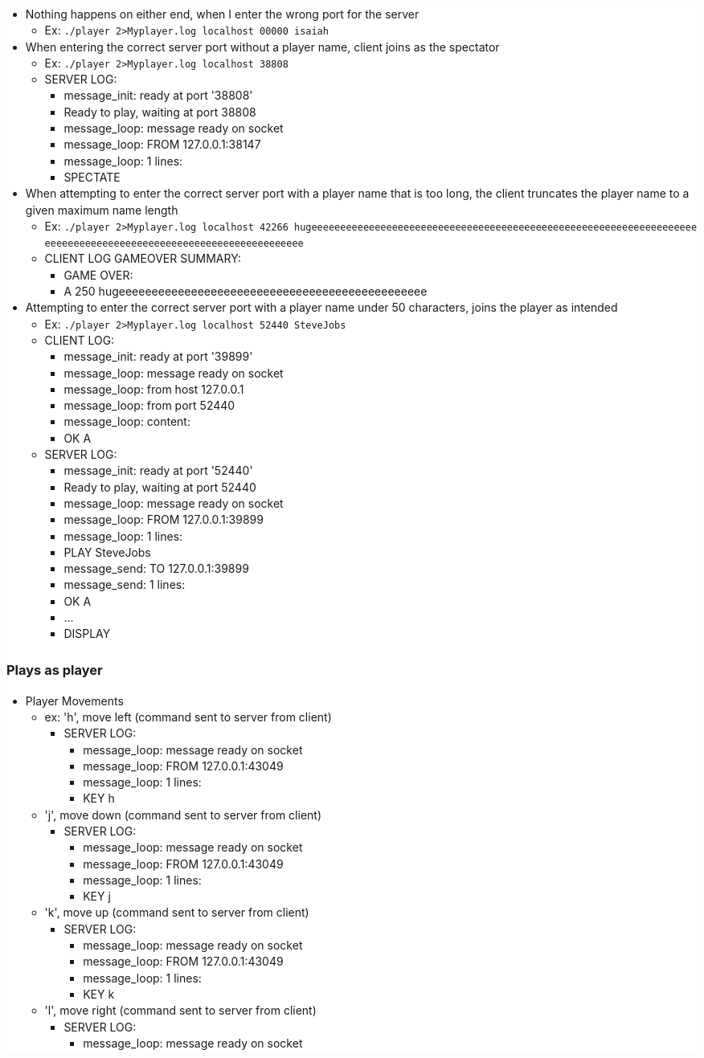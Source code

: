 * Nothing happens on either end, when I enter the wrong port for the server
	* Ex: `./player 2>Myplayer.log localhost 00000 isaiah`
*  When entering the correct server port without a player name, client joins as the spectator
	* Ex: `./player 2>Myplayer.log localhost 38808`
	* SERVER LOG:
		* message_init: ready at port '38808'
		* Ready to play, waiting at port 38808
		* message_loop: message ready on socket
		* message_loop: FROM 127.0.0.1:38147
		* message_loop: 1 lines:
		* SPECTATE
* When attempting to enter the correct server port with a player name that is too long, the client truncates the player name to a given maximum name length
	* Ex: `./player 2>Myplayer.log localhost 42266 hugeeeeeeeeeeeeeeeeeeeeeeeeeeeeeeeeeeeeeeeeeeeeeeeeeeeeeeeeeeeeeeeeeeeeeeeeeeeeeeeeeeeeeeeeeeeeeeeeeeeeeeeeeeeeeeee`
	* CLIENT LOG GAMEOVER SUMMARY:
		* GAME OVER:
		* A    250 hugeeeeeeeeeeeeeeeeeeeeeeeeeeeeeeeeeeeeeeeeeeeeeee
* Attempting to enter the correct server port with a player name under 50 characters, joins the player as intended
	* Ex: `./player 2>Myplayer.log localhost 52440 SteveJobs`
	* CLIENT LOG:
		* message_init: ready at port '39899'
		* message_loop: message ready on socket
		* message_loop: from host 127.0.0.1
		* message_loop: from port 52440
		* message_loop: content:
		* OK A
	* SERVER LOG:
		* message_init: ready at port '52440'
		* Ready to play, waiting at port 52440
		* message_loop: message ready on socket
		* message_loop: FROM 127.0.0.1:39899
		* message_loop: 1 lines:
		* PLAY SteveJobs
		* message_send: TO 127.0.0.1:39899
		* message_send: 1 lines:
		* OK A
		* ...
		* DISPLAY
### Plays as player 
* Player Movements
    * ex: 'h', move left (command sent to server from client)
        * SERVER LOG:
            * message_loop: message ready on socket
            * message_loop: FROM 127.0.0.1:43049
            * message_loop: 1 lines:
            * KEY h
    * 'j', move down (command sent to server from client)
        * SERVER LOG:
            * message_loop: message ready on socket
            * message_loop: FROM 127.0.0.1:43049
            * message_loop: 1 lines:
            * KEY j
    * 'k', move up (command sent to server from client)
        * SERVER LOG:
            * message_loop: message ready on socket
            * message_loop: FROM 127.0.0.1:43049
            * message_loop: 1 lines:
            * KEY k
    * 'l', move right (command sent to server from client)
        * SERVER LOG:
            * message_loop: message ready on socket